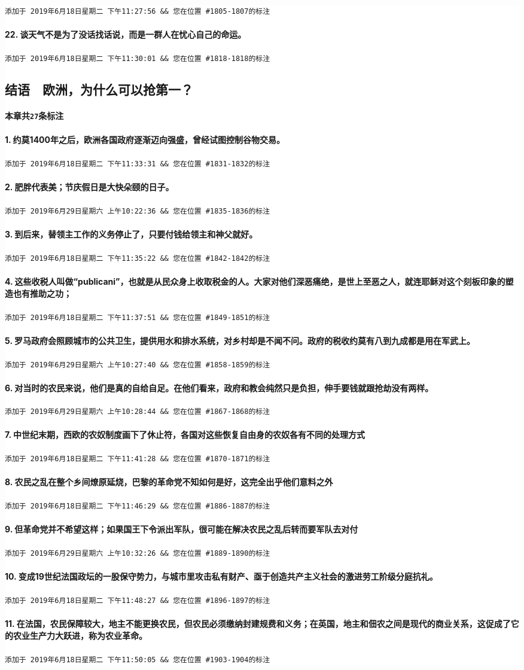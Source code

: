     添加于 2019年6月18日星期二 下午11:27:56 && 您在位置 #1805-1807的标注

#### 22. 谈天气不是为了没话找话说，而是一群人在忧心自己的命运。

    添加于 2019年6月18日星期二 下午11:30:01 && 您在位置 #1818-1818的标注

## 结语　欧洲，为什么可以抢第一？

  **本章共`27`条标注**

#### 1. 约莫1400年之后，欧洲各国政府逐渐迈向强盛，曾经试图控制谷物交易。

    添加于 2019年6月18日星期二 下午11:33:31 && 您在位置 #1831-1832的标注

#### 2. 肥胖代表美；节庆假日是大快朵颐的日子。

    添加于 2019年6月29日星期六 上午10:22:36 && 您在位置 #1835-1836的标注

#### 3. 到后来，替领主工作的义务停止了，只要付钱给领主和神父就好。

    添加于 2019年6月18日星期二 下午11:35:22 && 您在位置 #1842-1842的标注

#### 4. 这些收税人叫做“publicani”，也就是从民众身上收取税金的人。大家对他们深恶痛绝，是世上至恶之人，就连耶稣对这个刻板印象的塑造也有推助之功；

    添加于 2019年6月18日星期二 下午11:37:51 && 您在位置 #1849-1851的标注

#### 5. 罗马政府会照顾城市的公共卫生，提供用水和排水系统，对乡村却是不闻不问。政府的税收约莫有八到九成都是用在军武上。

    添加于 2019年6月29日星期六 上午10:27:40 && 您在位置 #1858-1859的标注

#### 6. 对当时的农民来说，他们是真的自给自足。在他们看来，政府和教会纯然只是负担，伸手要钱就跟抢劫没有两样。

    添加于 2019年6月29日星期六 上午10:28:44 && 您在位置 #1867-1868的标注

#### 7. 中世纪末期，西欧的农奴制度画下了休止符，各国对这些恢复自由身的农奴各有不同的处理方式

    添加于 2019年6月18日星期二 下午11:41:28 && 您在位置 #1870-1871的标注

#### 8. 农民之乱在整个乡间燎原延烧，巴黎的革命党不知如何是好，这完全出乎他们意料之外

    添加于 2019年6月18日星期二 下午11:46:29 && 您在位置 #1886-1887的标注

#### 9. 但革命党并不希望这样；如果国王下令派出军队，很可能在解决农民之乱后转而要军队去对付

    添加于 2019年6月29日星期六 上午10:32:26 && 您在位置 #1889-1890的标注

#### 10. 变成19世纪法国政坛的一股保守势力，与城市里攻击私有财产、亟于创造共产主义社会的激进劳工阶级分庭抗礼。

    添加于 2019年6月18日星期二 下午11:48:27 && 您在位置 #1896-1897的标注

#### 11. 在法国，农民保障较大，地主不能更换农民，但农民必须缴纳封建规费和义务；在英国，地主和佃农之间是现代的商业关系，这促成了它的农业生产力大跃进，称为农业革命。

    添加于 2019年6月18日星期二 下午11:50:05 && 您在位置 #1903-1904的标注
